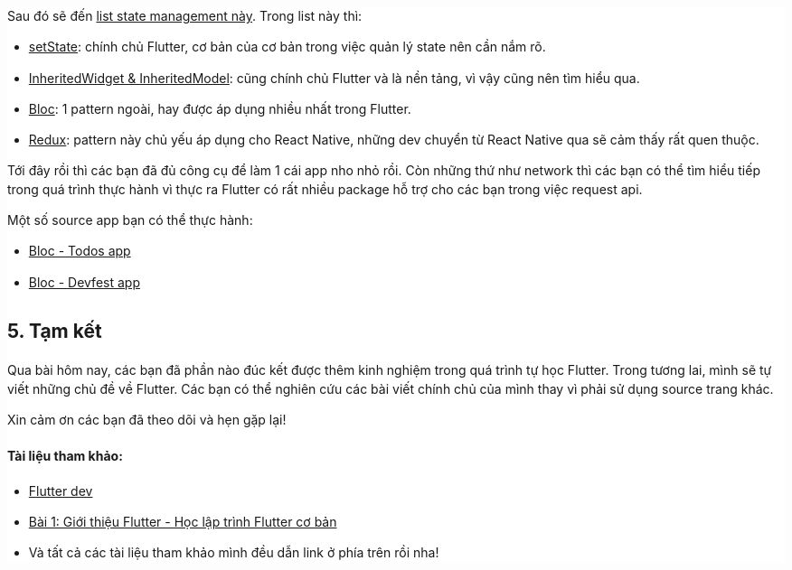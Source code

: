Sau đó sẽ đến [list state management này](https://docs.flutter.dev/development/data-and-backend/state-mgmt/options). Trong list này thì:

- [setState](https://docs.flutter.dev/development/data-and-backend/state-mgmt/options#setstate): chính chủ Flutter, cơ bản của cơ bản trong việc quản lý state nên cần nắm rõ.

- [InheritedWidget & InheritedModel](https://docs.flutter.dev/development/data-and-backend/state-mgmt/options#inheritedwidget--inheritedmodel): cũng chính chủ Flutter và là nền tảng, vì vậy cũng nên tìm hiểu qua.

- [Bloc](https://docs.flutter.dev/development/data-and-backend/state-mgmt/options#bloc--rx): 1 pattern ngoài, hay được áp dụng nhiều nhất trong Flutter.

- [Redux](https://docs.flutter.dev/development/data-and-backend/state-mgmt/options#redux): pattern này chủ yếu áp dụng cho React Native, những dev chuyển từ React Native qua sẽ cảm thấy rất quen thuộc.

Tới đây rồi thì các bạn đã đủ công cụ để làm 1 cái app nho nhỏ rồi. Còn những thứ như network thì các bạn có thể tìm hiểu tiếp trong quá trình thực hành vì thực ra Flutter có rất nhiều package hỗ trợ cho các bạn trong việc request api.

Một số source app bạn có thể thực hành:

- [Bloc - Todos app](https://bloclibrary.dev/#/fluttertodostutorial)

- [Bloc - Devfest app](https://github.com/iampawan/GDG-DevFest-App)

## 5. Tạm kết

Qua bài hôm nay, các bạn đã phần nào đúc kết được thêm kinh nghiệm trong quá trình tự học Flutter. Trong tương lai, mình sẽ tự viết những chủ đề về Flutter. Các bạn có thể nghiên cứu các bài viết chính chủ của mình thay vì phải sử dụng source trang khác.

Xin cảm ơn các bạn đã theo dõi và hẹn gặp lại!



#### Tài liệu tham khảo:

- [Flutter dev](https://flutter.dev/?gclid=Cj0KCQjwhLKUBhDiARIsAMaTLnE3LTrjK8C-4-63Dt7kvlhHMXKHCEP9KwwFmKqxab9rnZmpY8iQbs4aAtRgEALw_wcB&gclsrc=aw.ds)

- [Bài 1: Giới thiệu Flutter - Học lập trình Flutter cơ bản](https://vncoder.vn/bai-hoc/gioi-thieu-flutter-204)

- Và tất cả các tài liệu tham khảo mình đều dẫn link ở phía trên rồi nha!
